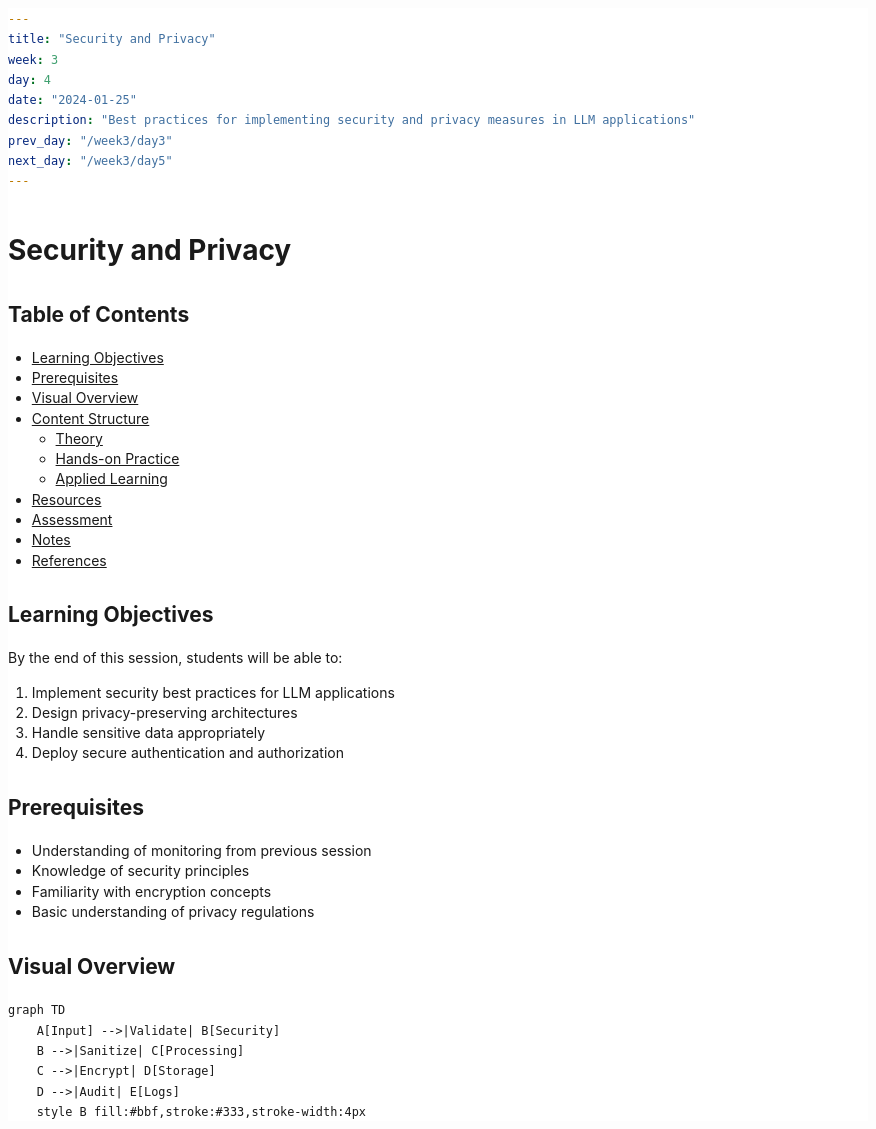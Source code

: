 ```yaml
---
title: "Security and Privacy"
week: 3
day: 4
date: "2024-01-25"
description: "Best practices for implementing security and privacy measures in LLM applications"
prev_day: "/week3/day3"
next_day: "/week3/day5"
---
```


# Security and Privacy

## Table of Contents
- [Learning Objectives](#learning-objectives)
- [Prerequisites](#prerequisites)
- [Visual Overview](#visual-overview)
- [Content Structure](#content-structure)
  - [Theory](#theory)
  - [Hands-on Practice](#hands-on-practice)
  - [Applied Learning](#applied-learning)
- [Resources](#resources)
- [Assessment](#assessment)
- [Notes](#notes)
- [References](#references)

## Learning Objectives
By the end of this session, students will be able to:
1. Implement security best practices for LLM applications
2. Design privacy-preserving architectures
3. Handle sensitive data appropriately
4. Deploy secure authentication and authorization

## Prerequisites
- Understanding of monitoring from previous session
- Knowledge of security principles
- Familiarity with encryption concepts
- Basic understanding of privacy regulations

## Visual Overview

```mermaid
graph TD
    A[Input] -->|Validate| B[Security]
    B -->|Sanitize| C[Processing]
    C -->|Encrypt| D[Storage]
    D -->|Audit| E[Logs]
    style B fill:#bbf,stroke:#333,stroke-width:4px
```
